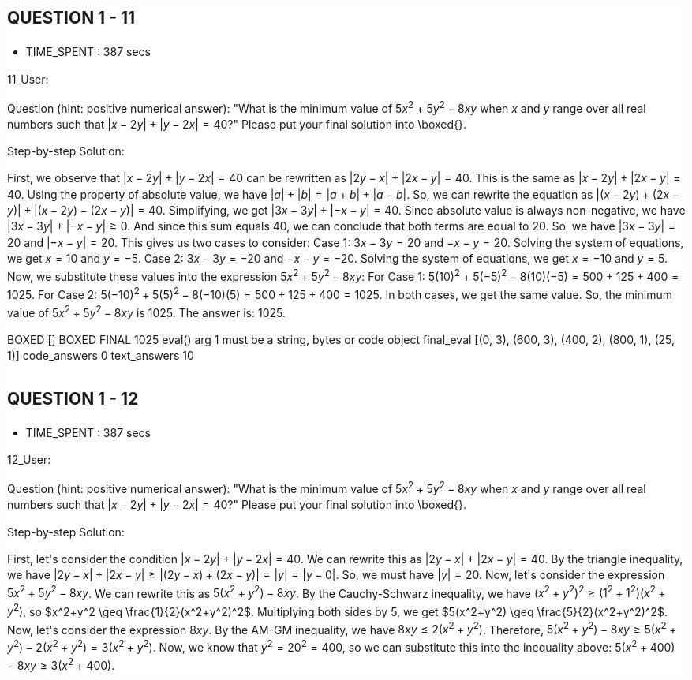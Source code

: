 

## QUESTION 1 - 11 
- TIME_SPENT : 387 secs

11_User:

Question (hint: positive numerical answer):
"What is the minimum value of $5x^2+5y^2-8xy$ when $x$ and $y$ range over all real numbers such that $|x-2y| + |y-2x| = 40$?"
Please put your final solution into \boxed{}.

Step-by-step Solution:


First, we observe that $|x-2y| + |y-2x| = 40$ can be rewritten as $|2y-x| + |2x-y| = 40$.
This is the same as $|x-2y| + |2x-y| = 40$.
Using the property of absolute value, we have $|a| + |b| = |a+b| + |a-b|$.
So, we can rewrite the equation as $|(x-2y) + (2x-y)| + |(x-2y) - (2x-y)| = 40$.
Simplifying, we get $|3x-3y| + |-x-y| = 40$.
Since absolute value is always non-negative, we have $|3x-3y| + |-x-y| \geq 0$.
And since this sum equals 40, we can conclude that both terms are equal to 20.
So, we have $|3x-3y| = 20$ and $|-x-y| = 20$.
This gives us two cases to consider:
Case 1: $3x-3y = 20$ and $-x-y = 20$.
Solving the system of equations, we get $x = 10$ and $y = -5$.
Case 2: $3x-3y = -20$ and $-x-y = -20$.
Solving the system of equations, we get $x = -10$ and $y = 5$.
Now, we substitute these values into the expression $5x^2+5y^2-8xy$:
For Case 1: $5(10)^2+5(-5)^2-8(10)(-5) = 500 + 125 + 400 = 1025$.
For Case 2: $5(-10)^2+5(5)^2-8(-10)(5) = 500 + 125 + 400 = 1025$.
In both cases, we get the same value.
So, the minimum value of $5x^2+5y^2-8xy$ is 1025. The answer is: $1025$.

BOXED []
BOXED FINAL 1025
eval() arg 1 must be a string, bytes or code object final_eval
[(0, 3), (600, 3), (400, 2), (800, 1), (25, 1)]
code_answers 0 text_answers 10



## QUESTION 1 - 12 
- TIME_SPENT : 387 secs

12_User:

Question (hint: positive numerical answer):
"What is the minimum value of $5x^2+5y^2-8xy$ when $x$ and $y$ range over all real numbers such that $|x-2y| + |y-2x| = 40$?"
Please put your final solution into \boxed{}.

Step-by-step Solution:


First, let's consider the condition $|x-2y| + |y-2x| = 40$.
We can rewrite this as $|2y-x| + |2x-y| = 40$.
By the triangle inequality, we have $|2y-x| + |2x-y| \geq |(2y-x) + (2x-y)| = |y| = |y-0|$.
So, we must have $|y| = 20$.
Now, let's consider the expression $5x^2+5y^2-8xy$.
We can rewrite this as $5(x^2+y^2) - 8xy$.
By the Cauchy-Schwarz inequality, we have $(x^2+y^2)^2 \geq (1^2+1^2)(x^2+y^2)$,
so $x^2+y^2 \geq \frac{1}{2}(x^2+y^2)^2$.
Multiplying both sides by 5, we get $5(x^2+y^2) \geq \frac{5}{2}(x^2+y^2)^2$.
Now, let's consider the expression $8xy$.
By the AM-GM inequality, we have $8xy \leq 2(x^2+y^2)$.
Therefore, $5(x^2+y^2) - 8xy \geq 5(x^2+y^2) - 2(x^2+y^2) = 3(x^2+y^2)$.
Now, we know that $y^2 = 20^2 = 400$, so we can substitute this into the inequality above:
$5(x^2+400) - 8xy \geq 3(x^2+400)$.